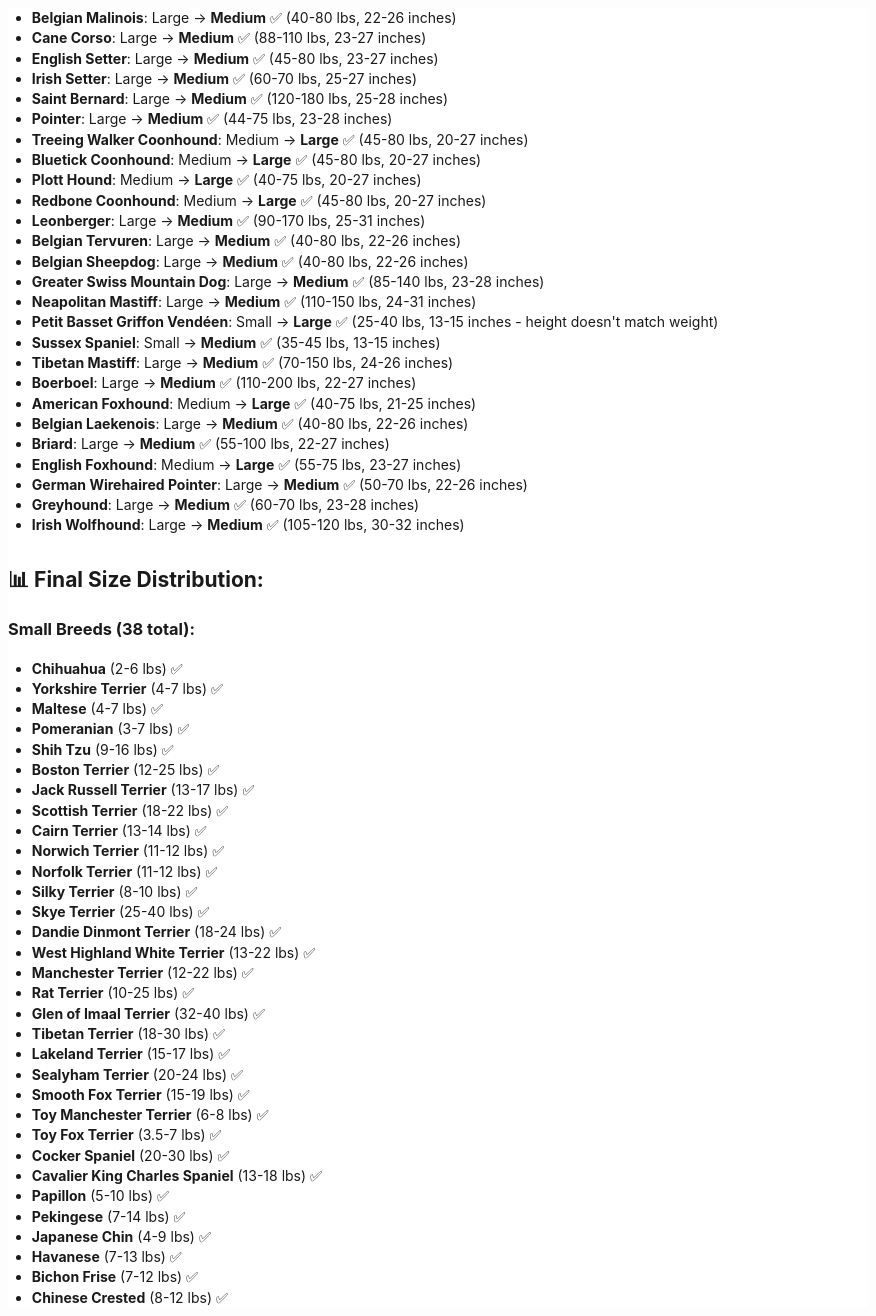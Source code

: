 - **Belgian Malinois**: Large → **Medium** ✅ (40-80 lbs, 22-26 inches)
- **Cane Corso**: Large → **Medium** ✅ (88-110 lbs, 23-27 inches)
- **English Setter**: Large → **Medium** ✅ (45-80 lbs, 23-27 inches)
- **Irish Setter**: Large → **Medium** ✅ (60-70 lbs, 25-27 inches)
- **Saint Bernard**: Large → **Medium** ✅ (120-180 lbs, 25-28 inches)
- **Pointer**: Large → **Medium** ✅ (44-75 lbs, 23-28 inches)
- **Treeing Walker Coonhound**: Medium → **Large** ✅ (45-80 lbs, 20-27 inches)
- **Bluetick Coonhound**: Medium → **Large** ✅ (45-80 lbs, 20-27 inches)
- **Plott Hound**: Medium → **Large** ✅ (40-75 lbs, 20-27 inches)
- **Redbone Coonhound**: Medium → **Large** ✅ (45-80 lbs, 20-27 inches)
- **Leonberger**: Large → **Medium** ✅ (90-170 lbs, 25-31 inches)
- **Belgian Tervuren**: Large → **Medium** ✅ (40-80 lbs, 22-26 inches)
- **Belgian Sheepdog**: Large → **Medium** ✅ (40-80 lbs, 22-26 inches)
- **Greater Swiss Mountain Dog**: Large → **Medium** ✅ (85-140 lbs, 23-28 inches)
- **Neapolitan Mastiff**: Large → **Medium** ✅ (110-150 lbs, 24-31 inches)
- **Petit Basset Griffon Vendéen**: Small → **Large** ✅ (25-40 lbs, 13-15 inches - height doesn't match weight)
- **Sussex Spaniel**: Small → **Medium** ✅ (35-45 lbs, 13-15 inches)
- **Tibetan Mastiff**: Large → **Medium** ✅ (70-150 lbs, 24-26 inches)
- **Boerboel**: Large → **Medium** ✅ (110-200 lbs, 22-27 inches)
- **American Foxhound**: Medium → **Large** ✅ (40-75 lbs, 21-25 inches)
- **Belgian Laekenois**: Large → **Medium** ✅ (40-80 lbs, 22-26 inches)
- **Briard**: Large → **Medium** ✅ (55-100 lbs, 22-27 inches)
- **English Foxhound**: Medium → **Large** ✅ (55-75 lbs, 23-27 inches)
- **German Wirehaired Pointer**: Large → **Medium** ✅ (50-70 lbs, 22-26 inches)
- **Greyhound**: Large → **Medium** ✅ (60-70 lbs, 23-28 inches)
- **Irish Wolfhound**: Large → **Medium** ✅ (105-120 lbs, 30-32 inches)

## 📊 **Final Size Distribution:**

### **Small Breeds (38 total):**
- **Chihuahua** (2-6 lbs) ✅
- **Yorkshire Terrier** (4-7 lbs) ✅
- **Maltese** (4-7 lbs) ✅
- **Pomeranian** (3-7 lbs) ✅
- **Shih Tzu** (9-16 lbs) ✅
- **Boston Terrier** (12-25 lbs) ✅
- **Jack Russell Terrier** (13-17 lbs) ✅
- **Scottish Terrier** (18-22 lbs) ✅
- **Cairn Terrier** (13-14 lbs) ✅
- **Norwich Terrier** (11-12 lbs) ✅
- **Norfolk Terrier** (11-12 lbs) ✅
- **Silky Terrier** (8-10 lbs) ✅
- **Skye Terrier** (25-40 lbs) ✅
- **Dandie Dinmont Terrier** (18-24 lbs) ✅
- **West Highland White Terrier** (13-22 lbs) ✅
- **Manchester Terrier** (12-22 lbs) ✅
- **Rat Terrier** (10-25 lbs) ✅
- **Glen of Imaal Terrier** (32-40 lbs) ✅
- **Tibetan Terrier** (18-30 lbs) ✅
- **Lakeland Terrier** (15-17 lbs) ✅
- **Sealyham Terrier** (20-24 lbs) ✅
- **Smooth Fox Terrier** (15-19 lbs) ✅
- **Toy Manchester Terrier** (6-8 lbs) ✅
- **Toy Fox Terrier** (3.5-7 lbs) ✅
- **Cocker Spaniel** (20-30 lbs) ✅
- **Cavalier King Charles Spaniel** (13-18 lbs) ✅
- **Papillon** (5-10 lbs) ✅
- **Pekingese** (7-14 lbs) ✅
- **Japanese Chin** (4-9 lbs) ✅
- **Havanese** (7-13 lbs) ✅
- **Bichon Frise** (7-12 lbs) ✅
- **Chinese Crested** (8-12 lbs) ✅